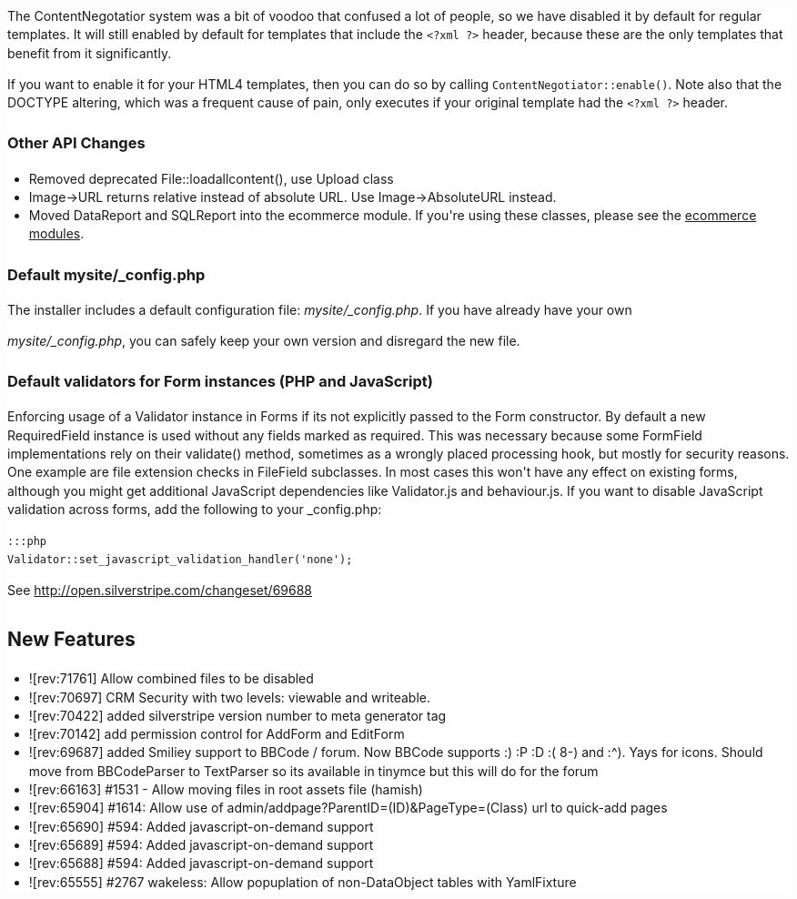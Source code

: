 The ContentNegotatior system was a bit of voodoo that confused a lot of people, so we have disabled it by default for
regular templates.  It will still enabled by default for templates that include the `<?xml ?>` header, because these
are the only templates that benefit from it significantly.

If you want to enable it for your HTML4 templates, then you can do so by calling `ContentNegotiator::enable()`.  Note
also that the DOCTYPE altering, which was a frequent cause of pain, only executes if your original template had the
`<?xml ?>` header.

### Other API Changes

*  Removed deprecated File::loadallcontent(), use Upload class
*  Image->URL returns relative instead of absolute URL.  Use Image->AbsoluteURL instead.
*  Moved DataReport and SQLReport into the ecommerce module.  If you're using these classes, please see the
[ecommerce modules](http://addons.silverstripe.org/add-ons?search=ecommerce&type=&compatibility%5B%5D=3.1).

### Default mysite/_config.php

The installer includes a default configuration file: *mysite/_config.php*. If you have already have your own

*mysite/_config.php*, you can safely keep your own version and disregard the new file.

### Default validators for Form instances (PHP and JavaScript)

Enforcing usage of a Validator instance in Forms if its not explicitly passed to the Form constructor. By default a new
RequiredField instance is used without any fields marked as required. This was necessary because some FormField
implementations rely on their validate() method, sometimes as a wrongly placed processing hook, but mostly for security
reasons. One example are file extension checks in FileField subclasses.
In most cases this won't have any effect on existing forms, although you might get additional JavaScript dependencies
like Validator.js and behaviour.js. If you want to disable JavaScript validation across forms, add the following to your
_config.php:

	:::php
	Validator::set_javascript_validation_handler('none');

See http://open.silverstripe.com/changeset/69688


##  New Features

 * ![rev:71761] Allow combined files to be disabled
 * ![rev:70697] CRM Security with two levels: viewable and writeable.
 * ![rev:70422] added silverstripe version number to meta generator tag
 * ![rev:70142] add permission control for AddForm and EditForm
 * ![rev:69687] added Smiliey support to BBCode / forum. Now BBCode supports :) :P :D :( 8-) and :^). Yays for icons. Should move from BBCodeParser to TextParser so its available in tinymce but this will do for the forum
 * ![rev:66163] #1531 - Allow moving files in root assets file (hamish)
 * ![rev:65904] #1614: Allow use of admin/addpage?ParentID=(ID)&PageType=(Class) url to quick-add pages
 * ![rev:65690] #594: Added javascript-on-demand support
 * ![rev:65689] #594: Added javascript-on-demand support
 * ![rev:65688] #594: Added javascript-on-demand support
 * ![rev:65555] #2767 wakeless: Allow popuplation of non-DataObject tables with YamlFixture